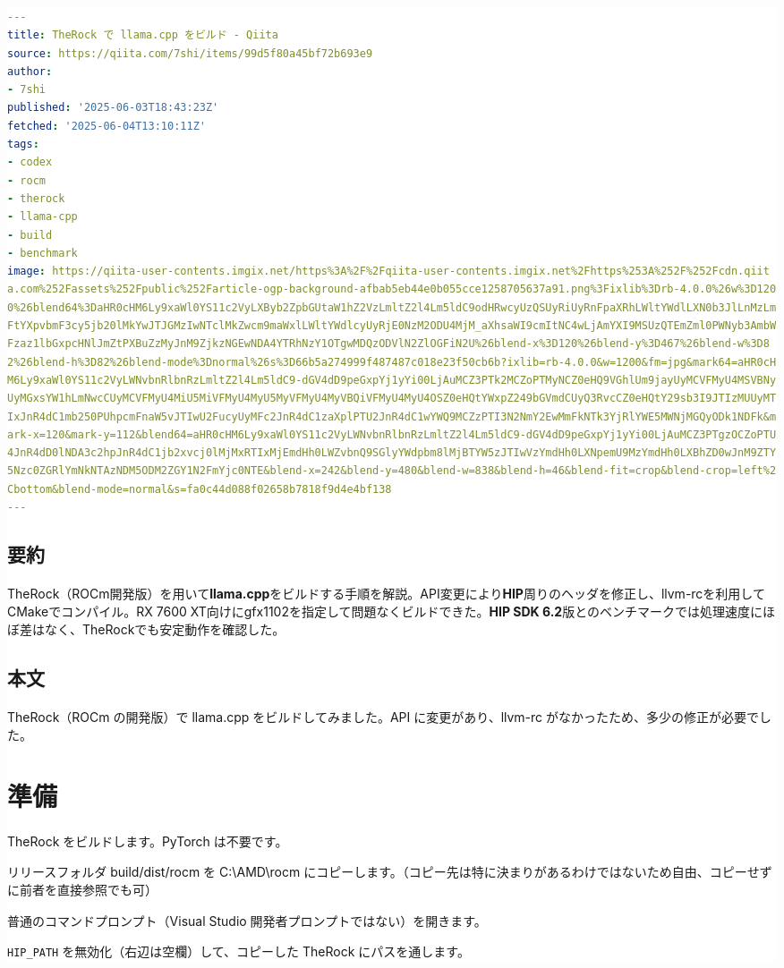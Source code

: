 ```yaml
---
title: TheRock で llama.cpp をビルド - Qiita
source: https://qiita.com/7shi/items/99d5f80a45bf72b693e9
author:
- 7shi
published: '2025-06-03T18:43:23Z'
fetched: '2025-06-04T13:10:11Z'
tags:
- codex
- rocm
- therock
- llama-cpp
- build
- benchmark
image: https://qiita-user-contents.imgix.net/https%3A%2F%2Fqiita-user-contents.imgix.net%2Fhttps%253A%252F%252Fcdn.qiita.com%252Fassets%252Fpublic%252Farticle-ogp-background-afbab5eb44e0b055cce1258705637a91.png%3Fixlib%3Drb-4.0.0%26w%3D1200%26blend64%3DaHR0cHM6Ly9xaWl0YS11c2VyLXByb2ZpbGUtaW1hZ2VzLmltZ2l4Lm5ldC9odHRwcyUzQSUyRiUyRnFpaXRhLWltYWdlLXN0b3JlLnMzLmFtYXpvbmF3cy5jb20lMkYwJTJGMzIwNTclMkZwcm9maWxlLWltYWdlcyUyRjE0NzM2ODU4MjM_aXhsaWI9cmItNC4wLjAmYXI9MSUzQTEmZml0PWNyb3AmbWFzaz1lbGxpcHNlJmZtPXBuZzMyJnM9ZjkzNGEwNDA4YTRhNzY1OTgwMDQzODVlN2ZlOGFiN2U%26blend-x%3D120%26blend-y%3D467%26blend-w%3D82%26blend-h%3D82%26blend-mode%3Dnormal%26s%3D66b5a274999f487487c018e23f50cb6b?ixlib=rb-4.0.0&w=1200&fm=jpg&mark64=aHR0cHM6Ly9xaWl0YS11c2VyLWNvbnRlbnRzLmltZ2l4Lm5ldC9-dGV4dD9peGxpYj1yYi00LjAuMCZ3PTk2MCZoPTMyNCZ0eHQ9VGhlUm9jayUyMCVFMyU4MSVBNyUyMGxsYW1hLmNwcCUyMCVFMyU4MiU5MiVFMyU4MyU5MyVFMyU4MyVBQiVFMyU4MyU4OSZ0eHQtYWxpZ249bGVmdCUyQ3RvcCZ0eHQtY29sb3I9JTIzMUUyMTIxJnR4dC1mb250PUhpcmFnaW5vJTIwU2FucyUyMFc2JnR4dC1zaXplPTU2JnR4dC1wYWQ9MCZzPTI3N2NmY2EwMmFkNTk3YjRlYWE5MWNjMGQyODk1NDFk&mark-x=120&mark-y=112&blend64=aHR0cHM6Ly9xaWl0YS11c2VyLWNvbnRlbnRzLmltZ2l4Lm5ldC9-dGV4dD9peGxpYj1yYi00LjAuMCZ3PTgzOCZoPTU4JnR4dD0lNDA3c2hpJnR4dC1jb2xvcj0lMjMxRTIxMjEmdHh0LWZvbnQ9SGlyYWdpbm8lMjBTYW5zJTIwVzYmdHh0LXNpemU9MzYmdHh0LXBhZD0wJnM9ZTY5Nzc0ZGRlYmNkNTAzNDM5ODM2ZGY1N2FmYjc0NTE&blend-x=242&blend-y=480&blend-w=838&blend-h=46&blend-fit=crop&blend-crop=left%2Cbottom&blend-mode=normal&s=fa0c44d088f02658b7818f9d4e4bf138
---
```


## 要約

TheRock（ROCm開発版）を用いて**llama.cpp**をビルドする手順を解説。API変更により**HIP**周りのヘッダを修正し、llvm-rcを利用してCMakeでコンパイル。RX 7600 XT向けにgfx1102を指定して問題なくビルドできた。**HIP SDK 6.2**版とのベンチマークでは処理速度にほぼ差はなく、TheRockでも安定動作を確認した。

## 本文

TheRock（ROCm の開発版）で llama.cpp をビルドしてみました。API に変更があり、llvm-rc がなかったため、多少の修正が必要でした。

# 準備

TheRock をビルドします。PyTorch は不要です。

リリースフォルダ build/dist/rocm を C:\AMD\rocm にコピーします。（コピー先は特に決まりがあるわけではないため自由、コピーせずに前者を直接参照でも可）

普通のコマンドプロンプト（Visual Studio 開発者プロンプトではない）を開きます。

`HIP_PATH` を無効化（右辺は空欄）して、コピーした TheRock にパスを通します。
